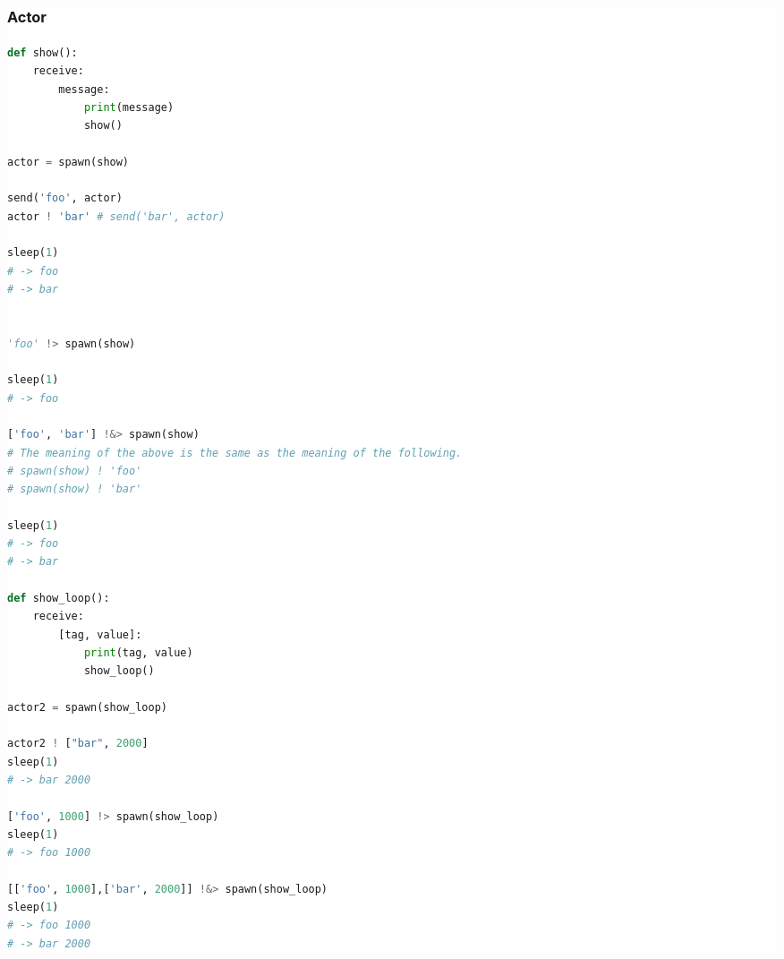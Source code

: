 ### Actor
```python
def show():
    receive:
        message:
            print(message)
            show()

actor = spawn(show)

send('foo', actor)
actor ! 'bar' # send('bar', actor)

sleep(1)
# -> foo
# -> bar


'foo' !> spawn(show)

sleep(1)
# -> foo

['foo', 'bar'] !&> spawn(show)
# The meaning of the above is the same as the meaning of the following.
# spawn(show) ! 'foo'
# spawn(show) ! 'bar'

sleep(1)
# -> foo
# -> bar

def show_loop():
    receive:
        [tag, value]:
            print(tag, value)
            show_loop()

actor2 = spawn(show_loop)

actor2 ! ["bar", 2000]
sleep(1)
# -> bar 2000

['foo', 1000] !> spawn(show_loop)
sleep(1)
# -> foo 1000

[['foo', 1000],['bar', 2000]] !&> spawn(show_loop)
sleep(1)
# -> foo 1000
# -> bar 2000
```
